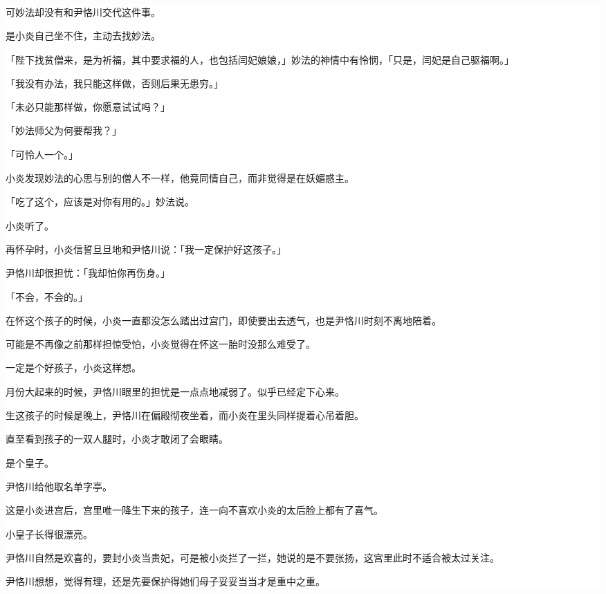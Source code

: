 可妙法却没有和尹恪川交代这件事。


是小炎自己坐不住，主动去找妙法。


「陛下找贫僧来，是为祈福，其中要求福的人，也包括闫妃娘娘，」妙法的神情中有怜悯，「只是，闫妃是自己驱福啊。」


「我没有办法，我只能这样做，否则后果无患穷。」


「未必只能那样做，你愿意试试吗？」


「妙法师父为何要帮我？」


「可怜人一个。」


小炎发现妙法的心思与别的僧人不一样，他竟同情自己，而非觉得是在妖媚惑主。


「吃了这个，应该是对你有用的。」妙法说。


小炎听了。


再怀孕时，小炎信誓旦旦地和尹恪川说：「我一定保护好这孩子。」


尹恪川却很担忧：「我却怕你再伤身。」


「不会，不会的。」


在怀这个孩子的时候，小炎一直都没怎么踏出过宫门，即使要出去透气，也是尹恪川时刻不离地陪着。


可能是不再像之前那样担惊受怕，小炎觉得在怀这一胎时没那么难受了。


一定是个好孩子，小炎这样想。


月份大起来的时候，尹恪川眼里的担忧是一点点地减弱了。似乎已经定下心来。


生这孩子的时候是晚上，尹恪川在偏殿彻夜坐着，而小炎在里头同样提着心吊着胆。


直至看到孩子的一双人腿时，小炎才敢闭了会眼睛。


是个皇子。


尹恪川给他取名单字亭。


这是小炎进宫后，宫里唯一降生下来的孩子，连一向不喜欢小炎的太后脸上都有了喜气。


小皇子长得很漂亮。


尹恪川自然是欢喜的，要封小炎当贵妃，可是被小炎拦了一拦，她说的是不要张扬，这宫里此时不适合被太过关注。


尹恪川想想，觉得有理，还是先要保护得她们母子妥妥当当才是重中之重。
